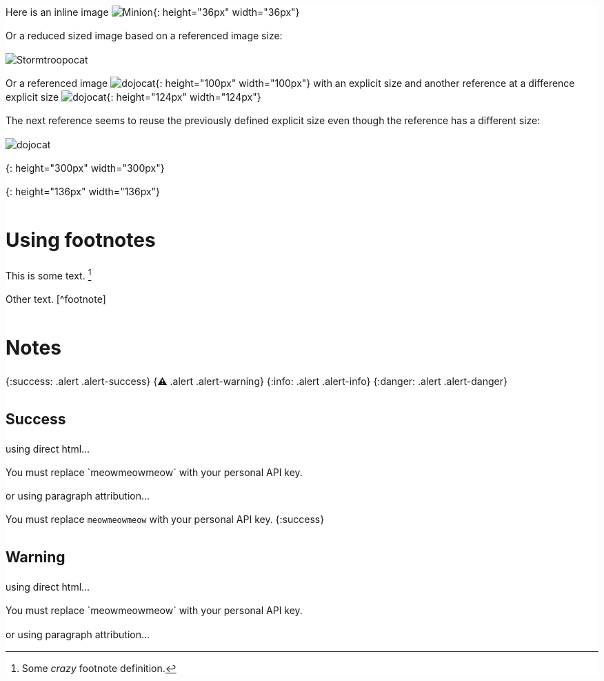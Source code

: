 Here is an inline image ![Minion](https://octodex.github.com/images/minion.png){: height="36px" width="36px"}

Or a reduced sized image based on a referenced image size:

![Stormtroopocat]

Or a referenced image ![dojocat]{: height="100px" width="100px"} with an explicit size and another reference at a difference explicit size ![dojocat]{: height="124px" width="124px"}

The next reference seems to reuse the previously defined explicit size even though the reference has a different size:

![dojocat]

[dojocat]: https://octodex.github.com/images/dojocat.jpg
{: height="300px" width="300px"}

[Stormtroopocat]: https://octodex.github.com/images/stormtroopocat.jpg "The Stormtroopocat"
{: height="136px" width="136px"}


# Using footnotes

This is some text. [^1]

Other text. [^footnote]

# Notes
{:success: .alert .alert-success}
{:warning: .alert .alert-warning}
{:info:    .alert .alert-info}
{:danger:  .alert .alert-danger}

## Success

using direct html...

<div class="alert alert-success">
You must replace `meowmeowmeow` with your personal API key.
</div>

or using paragraph attribution...

You must replace `meowmeowmeow` with your personal API key.
{:success}

## Warning

using direct html...

<div class="alert alert-warning">
You must replace `meowmeowmeow` with your personal API key.
</div>

or using paragraph attribution...


[^1]: Some *crazy* footnote definition.
